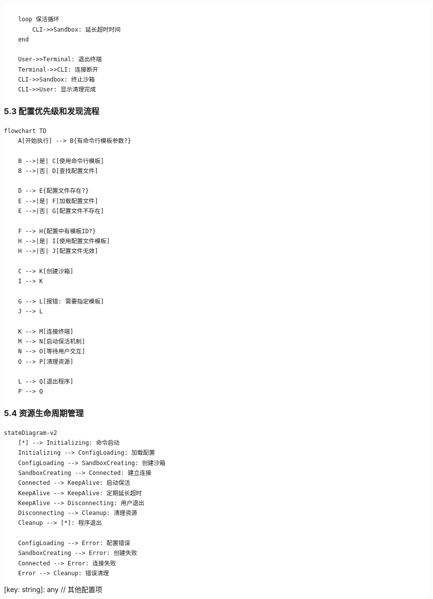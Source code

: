 ```mermaid
    
    loop 保活循环
        CLI->>Sandbox: 延长超时时间
    end
    
    User->>Terminal: 退出终端
    Terminal->>CLI: 连接断开
    CLI->>Sandbox: 终止沙箱
    CLI->>User: 显示清理完成
```

### 5.3 配置优先级和发现流程

```mermaid
flowchart TD
    A[开始执行] --> B{有命令行模板参数?}
    
    B -->|是| C[使用命令行模板]
    B -->|否| D[查找配置文件]
    
    D --> E{配置文件存在?}
    E -->|是| F[加载配置文件]
    E -->|否| G[配置文件不存在]
    
    F --> H{配置中有模板ID?}
    H -->|是| I[使用配置文件模板]
    H -->|否| J[配置文件无效]
    
    C --> K[创建沙箱]
    I --> K
    
    G --> L[报错: 需要指定模板]
    J --> L
    
    K --> M[连接终端]
    M --> N[启动保活机制]
    N --> O[等待用户交互]
    O --> P[清理资源]
    
    L --> Q[退出程序]
    P --> Q
```

### 5.4 资源生命周期管理

```mermaid
stateDiagram-v2
    [*] --> Initializing: 命令启动
    Initializing --> ConfigLoading: 加载配置
    ConfigLoading --> SandboxCreating: 创建沙箱
    SandboxCreating --> Connected: 建立连接
    Connected --> KeepAlive: 启动保活
    KeepAlive --> KeepAlive: 定期延长超时
    KeepAlive --> Disconnecting: 用户退出
    Disconnecting --> Cleanup: 清理资源
    Cleanup --> [*]: 程序退出
    
    ConfigLoading --> Error: 配置错误
    SandboxCreating --> Error: 创建失败
    Connected --> Error: 连接失败
    Error --> Cleanup: 错误清理
```


  [key: string]: any         // 其他配置项